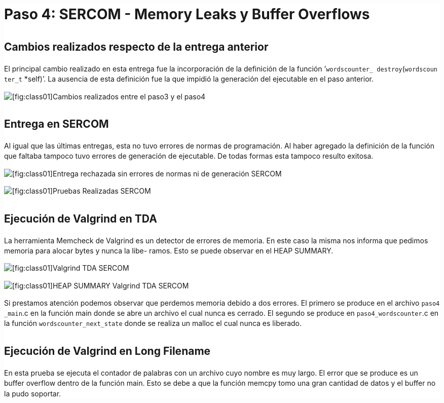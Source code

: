 Paso 4: SERCOM - Memory Leaks y Buffer Overflows
================================================

Cambios realizados respecto de la entrega anterior
--------------------------------------------------

El principal cambio realizado en esta entrega fue la incorporación de la
definición de la función ’`wordscounter_ destroy`(`wordscounter_t`
\*self)’. La ausencia de esta definición fue la que impidió la
generación del ejecutable en el paso anterior.

![\[fig:class01\]Cambios realizados entre el paso3 y el
paso4](Imagenes/cambios_paso3_paso4.png)

Entrega en SERCOM
-----------------

Al igual que las últimas entregas, esta no tuvo errores de normas de
programación. Al haber agregado la definición de la función que faltaba
tampoco tuvo errores de generación de ejecutable. De todas formas esta
tampoco resulto exitosa.

![\[fig:class01\]Entrega rechazada sin errores de normas ni de
generación
SERCOM](Imagenes/entrega_rechazada_paso4.png)

![\[fig:class01\]Pruebas Realizadas
SERCOM](Imagenes/entrega_rechazada_paso4_2.png)

Ejecución de Valgrind en TDA
----------------------------

La herramienta Memcheck de Valgrind es un detector de errores de
memoria. En este caso la misma nos informa que pedimos memoria para
alocar bytes y nunca la libe- ramos. Esto se puede observar en el HEAP
SUMMARY.

![\[fig:class01\]Valgrind TDA
SERCOM](Imagenes/valgrind_TDA_paso4.png)

![\[fig:class01\]HEAP SUMMARY Valgrind TDA
SERCOM](Imagenes/valgrind_TDA_heap_summary_paso4.png)

Si prestamos atención podemos observar que perdemos memoria debido a dos
errores. El primero se produce en el archivo `paso4_main`.c en la
función main donde se abre un archivo el cual nunca es cerrado. El
segundo se produce en `paso4_wordscounter`.c en la función
`wordscounter_next_state` donde se realiza un malloc el cual nunca es
liberado.

Ejecución de Valgrind en Long Filename
--------------------------------------

En esta prueba se ejecuta el contador de palabras con un archivo cuyo
nombre es muy largo. El error que se produce es un buffer overflow
dentro de la función main. Esto se debe a que la función memcpy tomo una
gran cantidad de datos y el buffer no la pudo soportar.
